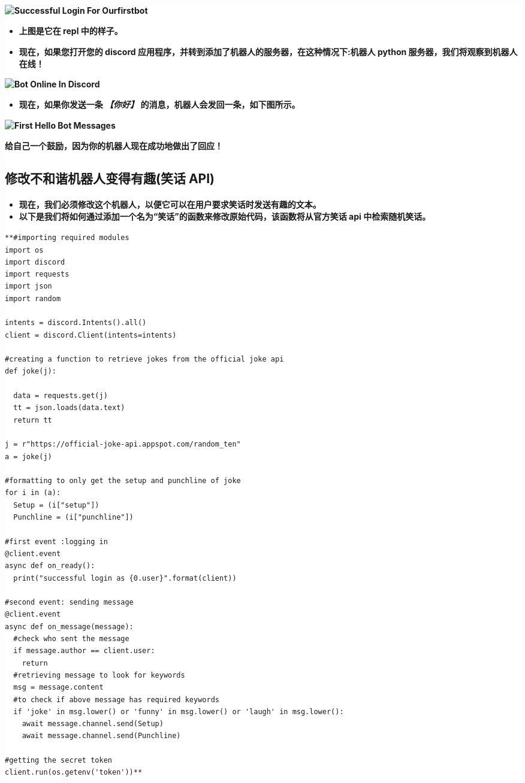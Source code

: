****![Successful Login For Ourfirstbot ](../Images/eb76dff3c130de6c9136cb478b44eea8.png)****

*   ****上图是它在 repl 中的样子。****

*   ****现在，如果您打开您的 discord 应用程序，并转到添加了机器人的服务器，在这种情况下:机器人 python 服务器，我们将观察到机器人在线！****

****![Bot Online In Discord ](../Images/16217a36d8029b6319772fb1e35b1c1b.png)****

*   ****现在，如果你发送一条 ***【你好】*** 的消息，机器人会发回一条，如下图所示。****

****![First Hello Bot Messages](../Images/ff39a14f0f2ba8836f0aac9351e19069.png)****

****给自己一个鼓励，因为你的机器人现在成功地做出了回应！****

## ****修改不和谐机器人变得有趣(笑话 API)****

*   ****现在，我们必须修改这个机器人，以便它可以在用户要求笑话时发送有趣的文本。****
*   ****以下是我们将如何通过添加一个名为“笑话”的函数来修改原始代码，该函数将从官方笑话 api 中检索随机笑话。****

```
**#importing required modules
import os
import discord
import requests
import json
import random

intents = discord.Intents().all()
client = discord.Client(intents=intents)

#creating a function to retrieve jokes from the official joke api
def joke(j):

  data = requests.get(j)
  tt = json.loads(data.text)
  return tt

j = r"https://official-joke-api.appspot.com/random_ten"
a = joke(j)

#formatting to only get the setup and punchline of joke
for i in (a):
  Setup = (i["setup"])
  Punchline = (i["punchline"])

#first event :logging in
@client.event
async def on_ready():
  print("successful login as {0.user}".format(client))

#second event: sending message
@client.event
async def on_message(message):
  #check who sent the message
  if message.author == client.user:
    return
  #retrieving message to look for keywords
  msg = message.content
  #to check if above message has required keywords
  if 'joke' in msg.lower() or 'funny' in msg.lower() or 'laugh' in msg.lower():
    await message.channel.send(Setup)
    await message.channel.send(Punchline)

#getting the secret token
client.run(os.getenv('token'))** 
```

